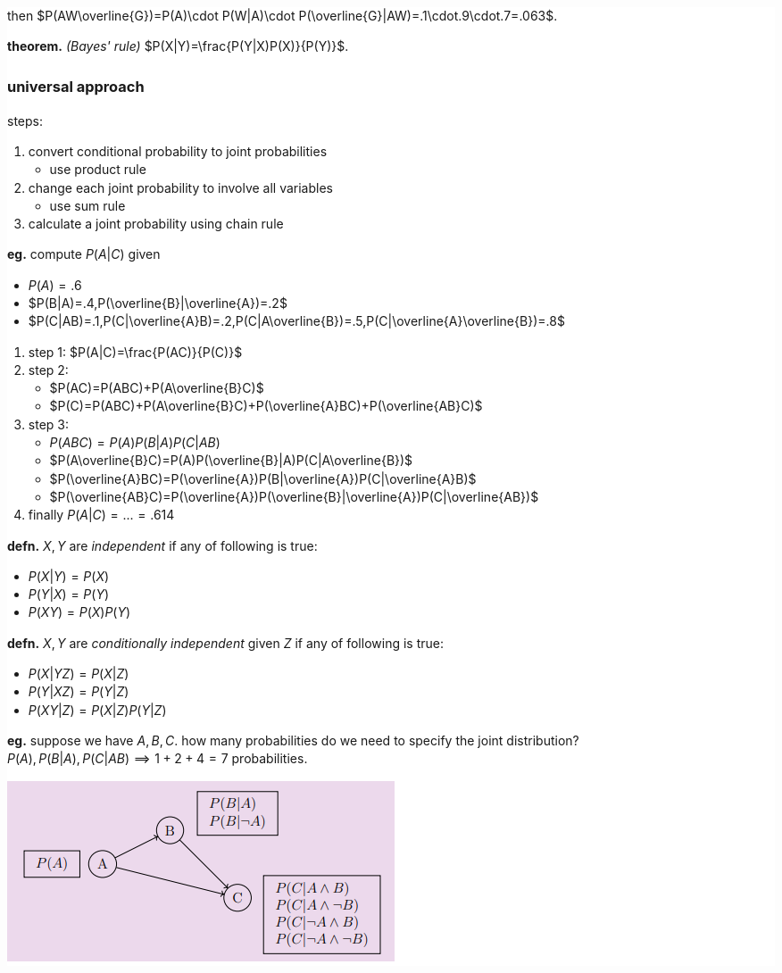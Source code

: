 then $P(AW\overline{G})=P(A)\cdot P(W|A)\cdot P(\overline{G}|AW)=.1\cdot.9\cdot.7=.063$.

__theorem.__ _(Bayes' rule)_ $P(X|Y)=\frac{P(Y|X)P(X)}{P(Y)}$.

### universal approach
steps:
1. convert conditional probability to joint probabilities
   * use product rule
2. change each joint probability to involve all variables
   * use sum rule
3. calculate a joint probability using chain rule

__eg.__ compute $P(A|C)$ given
* $P(A)=.6$
* $P(B|A)=.4,P(\overline{B}|\overline{A})=.2$
* $P(C|AB)=.1,P(C|\overline{A}B)=.2,P(C|A\overline{B})=.5,P(C|\overline{A}\overline{B})=.8$

1. step 1: $P(A|C)=\frac{P(AC)}{P(C)}$
2. step 2:
   * $P(AC)=P(ABC)+P(A\overline{B}C)$
   * $P(C)=P(ABC)+P(A\overline{B}C)+P(\overline{A}BC)+P(\overline{AB}C)$
3. step 3:
   * $P(ABC)=P(A)P(B|A)P(C|AB)$
   * $P(A\overline{B}C)=P(A)P(\overline{B}|A)P(C|A\overline{B})$
   * $P(\overline{A}BC)=P(\overline{A})P(B|\overline{A})P(C|\overline{A}B)$
   * $P(\overline{AB}C)=P(\overline{A})P(\overline{B}|\overline{A})P(C|\overline{AB})$
4. finally $P(A|C)=...=.614$

__defn.__ $X,Y$ are _independent_ if any of following is true:
* $P(X|Y)=P(X)$
* $P(Y|X)=P(Y)$
* $P(XY)=P(X)P(Y)$

__defn.__ $X,Y$ are _conditionally independent_ given $Z$ if any of following is true:
* $P(X|YZ)=P(X|Z)$
* $P(Y|XZ)=P(Y|Z)$
* $P(XY|Z)=P(X|Z)P(Y|Z)$

__eg.__ suppose we have $A,B,C$. how many probabilities do we need to specify the joint distribution?  
$P(A),P(B|A),P(C|AB)\implies1+2+4=7$ probabilities.

![img](assets/w4_1.PNG)
